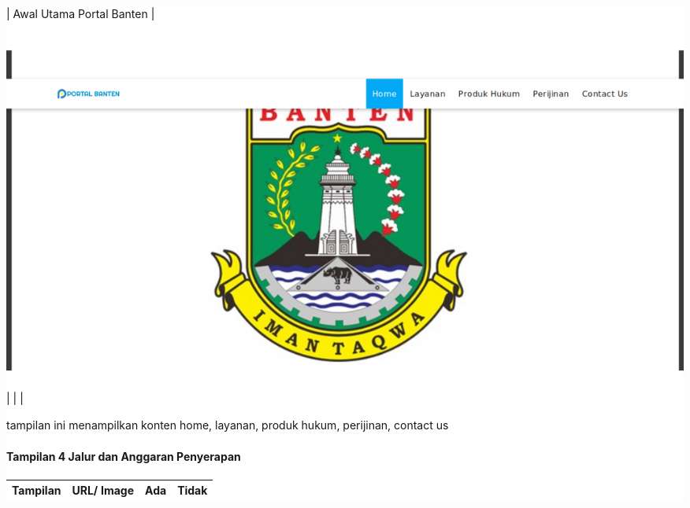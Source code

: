 | Awal Utama Portal Banten | [![Tampilan utama portal](/document/aplikasi/portal/images/integrasi/00-tampilan-awal.png)](/document/aplikasi/portal/images/integrasi/00-tampilan-awal.png) |      |       |

tampilan ini menampilkan konten home, layanan, produk hukum, perijinan, contact us

#### Tampilan 4 Jalur dan Anggaran Penyerapan
| Tampilan                        | URL/ Image                               | Ada  | Tidak |
| ------------------------------- | ---------------------------------------- | ---- | ----- |